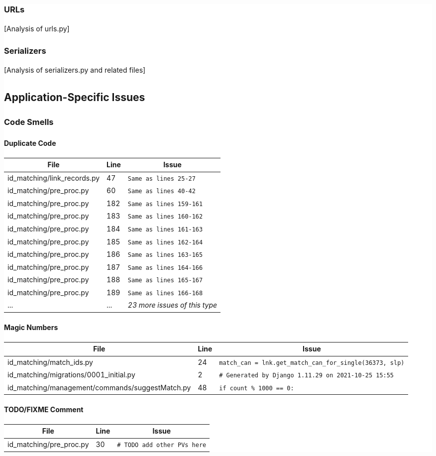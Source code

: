 ### URLs

[Analysis of urls.py]

### Serializers

[Analysis of serializers.py and related files]

## Application-Specific Issues

### Code Smells

#### Duplicate Code

| File | Line | Issue |
|------|------|-------|
| id_matching/link_records.py | 47 | `Same as lines 25-27` |
| id_matching/pre_proc.py | 60 | `Same as lines 40-42` |
| id_matching/pre_proc.py | 182 | `Same as lines 159-161` |
| id_matching/pre_proc.py | 183 | `Same as lines 160-162` |
| id_matching/pre_proc.py | 184 | `Same as lines 161-163` |
| id_matching/pre_proc.py | 185 | `Same as lines 162-164` |
| id_matching/pre_proc.py | 186 | `Same as lines 163-165` |
| id_matching/pre_proc.py | 187 | `Same as lines 164-166` |
| id_matching/pre_proc.py | 188 | `Same as lines 165-167` |
| id_matching/pre_proc.py | 189 | `Same as lines 166-168` |
| ... | ... | _23 more issues of this type_ |

#### Magic Numbers

| File | Line | Issue |
|------|------|-------|
| id_matching/match_ids.py | 24 | `match_can = lnk.get_match_can_for_single(36373, slp)` |
| id_matching/migrations/0001_initial.py | 2 | `# Generated by Django 1.11.29 on 2021-10-25 15:55` |
| id_matching/management/commands/suggestMatch.py | 48 | `if count % 1000 == 0:` |

#### TODO/FIXME Comment

| File | Line | Issue |
|------|------|-------|
| id_matching/pre_proc.py | 30 | `# TODO add other PVs here` |
